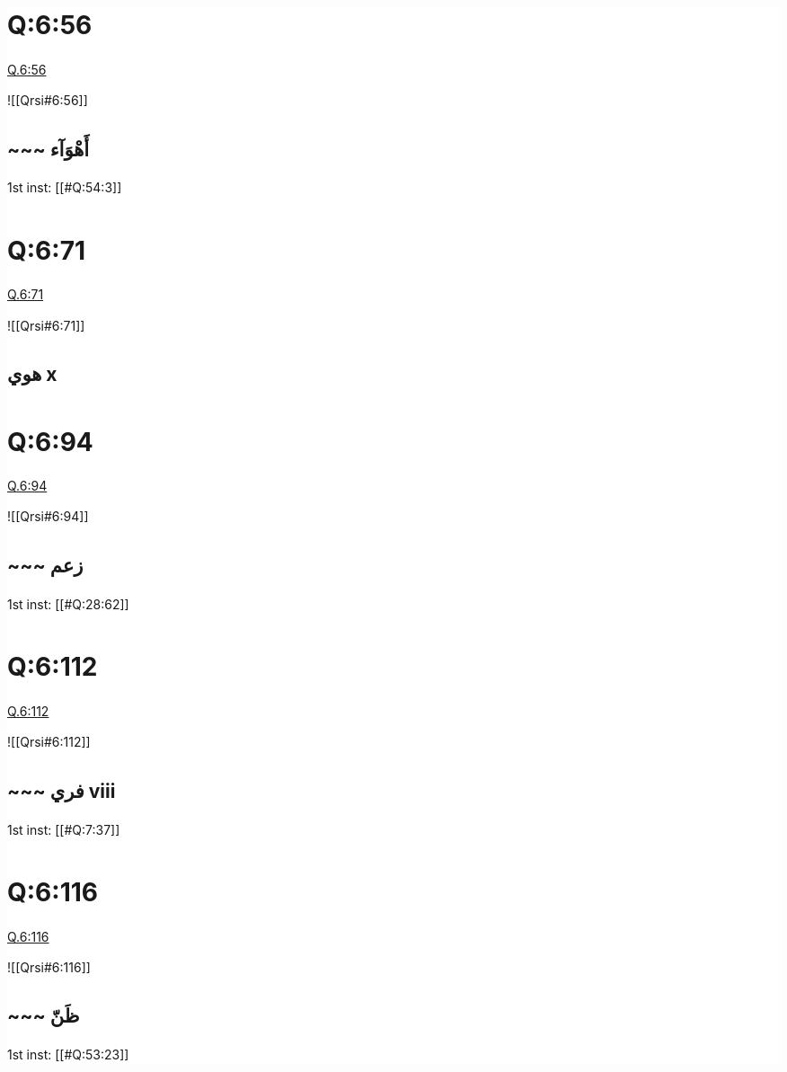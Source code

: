 
# Q:6:56
[Q.6:56](https://quran.com/6:56/tafsirs/ar-tafsir-al-tabari)

![[Qrsi#6:56]]

## ~~~ أَهْوَآء
1st inst: [[#Q:54:3]]


# Q:6:71
[Q.6:71](https://quran.com/6:71/tafsirs/ar-tafsir-al-tabari)

![[Qrsi#6:71]]

## هوي x


# Q:6:94
[Q.6:94](https://quran.com/6:94/tafsirs/ar-tafsir-al-tabari)

![[Qrsi#6:94]]

## ~~~ زعم
1st inst: [[#Q:28:62]]


# Q:6:112
[Q.6:112](https://quran.com/6:112/tafsirs/ar-tafsir-al-tabari)

![[Qrsi#6:112]]

## ~~~ فري viii
1st inst: [[#Q:7:37]]


# Q:6:116
[Q.6:116](https://quran.com/6:116/tafsirs/ar-tafsir-al-tabari)

![[Qrsi#6:116]]

## ~~~ ظَنّ
1st inst: [[#Q:53:23]]
